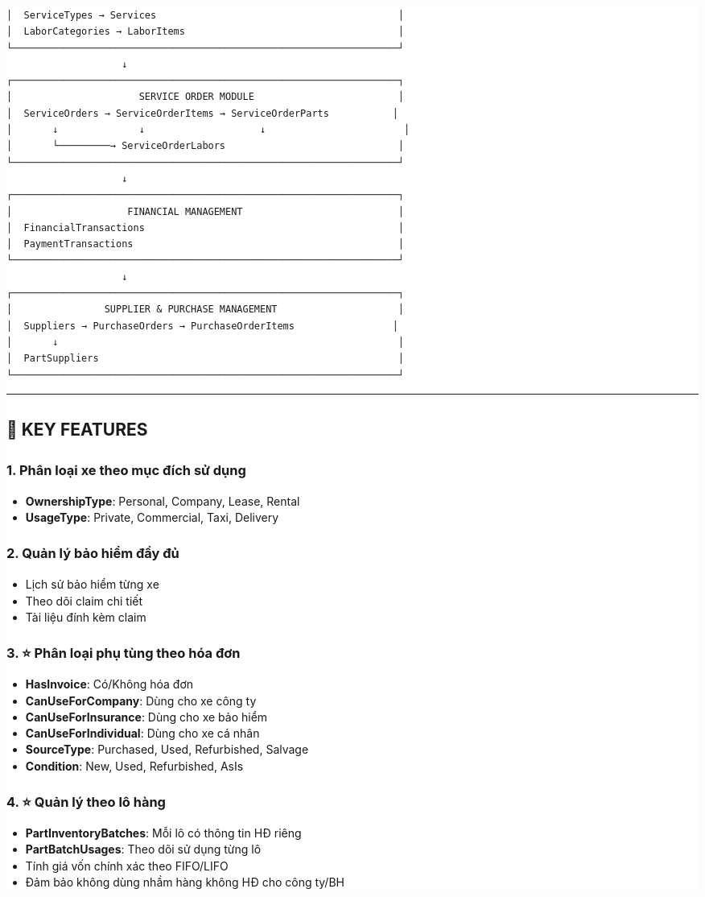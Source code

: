 ```
│  ServiceTypes → Services                                          │
│  LaborCategories → LaborItems                                     │
└───────────────────────────────────────────────────────────────────┘
                    ↓
┌───────────────────────────────────────────────────────────────────┐
│                      SERVICE ORDER MODULE                         │
│  ServiceOrders → ServiceOrderItems → ServiceOrderParts           │
│       ↓              ↓                    ↓                        │
│       └─────────→ ServiceOrderLabors                              │
└───────────────────────────────────────────────────────────────────┘
                    ↓
┌───────────────────────────────────────────────────────────────────┐
│                    FINANCIAL MANAGEMENT                           │
│  FinancialTransactions                                            │
│  PaymentTransactions                                              │
└───────────────────────────────────────────────────────────────────┘
                    ↓
┌───────────────────────────────────────────────────────────────────┐
│                SUPPLIER & PURCHASE MANAGEMENT                     │
│  Suppliers → PurchaseOrders → PurchaseOrderItems                 │
│       ↓                                                           │
│  PartSuppliers                                                    │
└───────────────────────────────────────────────────────────────────┘
```

---

## 🔑 KEY FEATURES

### **1. Phân loại xe theo mục đích sử dụng**
- **OwnershipType**: Personal, Company, Lease, Rental
- **UsageType**: Private, Commercial, Taxi, Delivery

### **2. Quản lý bảo hiểm đầy đủ**
- Lịch sử bảo hiểm từng xe
- Theo dõi claim chi tiết
- Tài liệu đính kèm claim

### **3. ⭐ Phân loại phụ tùng theo hóa đơn**
- **HasInvoice**: Có/Không hóa đơn
- **CanUseForCompany**: Dùng cho xe công ty
- **CanUseForInsurance**: Dùng cho xe bảo hiểm
- **CanUseForIndividual**: Dùng cho xe cá nhân
- **SourceType**: Purchased, Used, Refurbished, Salvage
- **Condition**: New, Used, Refurbished, AsIs

### **4. ⭐ Quản lý theo lô hàng**
- **PartInventoryBatches**: Mỗi lô có thông tin HĐ riêng
- **PartBatchUsages**: Theo dõi sử dụng từng lô
- Tính giá vốn chính xác theo FIFO/LIFO
- Đảm bảo không dùng nhầm hàng không HĐ cho công ty/BH
